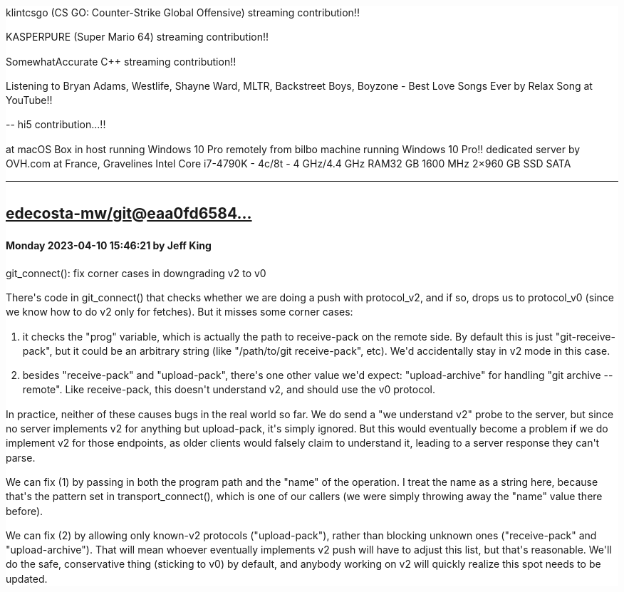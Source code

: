 klintcsgo (CS GO: Counter-Strike Global Offensive) streaming
contribution!!

KASPERPURE (Super Mario 64) streaming contribution!!

SomewhatAccurate C++ streaming contribution!!

Listening to Bryan Adams, Westlife, Shayne Ward, MLTR, Backstreet Boys,
Boyzone - Best Love Songs Ever by Relax Song at YouTube!!

-- hi5 contribution...!!

at macOS Box in host running Windows 10 Pro remotely from bilbo machine running Windows 10 Pro!!
dedicated server by OVH.com at France, Gravelines
Intel Core i7-4790K - 4c/8t - 4 GHz/4.4 GHz RAM32 GB 1600 MHz 2×960 GB SSD SATA

---
## [edecosta-mw/git](https://github.com/edecosta-mw/git)@[eaa0fd6584...](https://github.com/edecosta-mw/git/commit/eaa0fd658442c2b83dfad918d636bba3ca3b4087)
#### Monday 2023-04-10 15:46:21 by Jeff King

git_connect(): fix corner cases in downgrading v2 to v0

There's code in git_connect() that checks whether we are doing a push
with protocol_v2, and if so, drops us to protocol_v0 (since we know
how to do v2 only for fetches). But it misses some corner cases:

  1. it checks the "prog" variable, which is actually the path to
     receive-pack on the remote side. By default this is just
     "git-receive-pack", but it could be an arbitrary string (like
     "/path/to/git receive-pack", etc). We'd accidentally stay in v2
     mode in this case.

  2. besides "receive-pack" and "upload-pack", there's one other value
     we'd expect: "upload-archive" for handling "git archive --remote".
     Like receive-pack, this doesn't understand v2, and should use the
     v0 protocol.

In practice, neither of these causes bugs in the real world so far. We
do send a "we understand v2" probe to the server, but since no server
implements v2 for anything but upload-pack, it's simply ignored. But
this would eventually become a problem if we do implement v2 for those
endpoints, as older clients would falsely claim to understand it,
leading to a server response they can't parse.

We can fix (1) by passing in both the program path and the "name" of the
operation. I treat the name as a string here, because that's the pattern
set in transport_connect(), which is one of our callers (we were simply
throwing away the "name" value there before).

We can fix (2) by allowing only known-v2 protocols ("upload-pack"),
rather than blocking unknown ones ("receive-pack" and "upload-archive").
That will mean whoever eventually implements v2 push will have to adjust
this list, but that's reasonable. We'll do the safe, conservative thing
(sticking to v0) by default, and anybody working on v2 will quickly
realize this spot needs to be updated.
